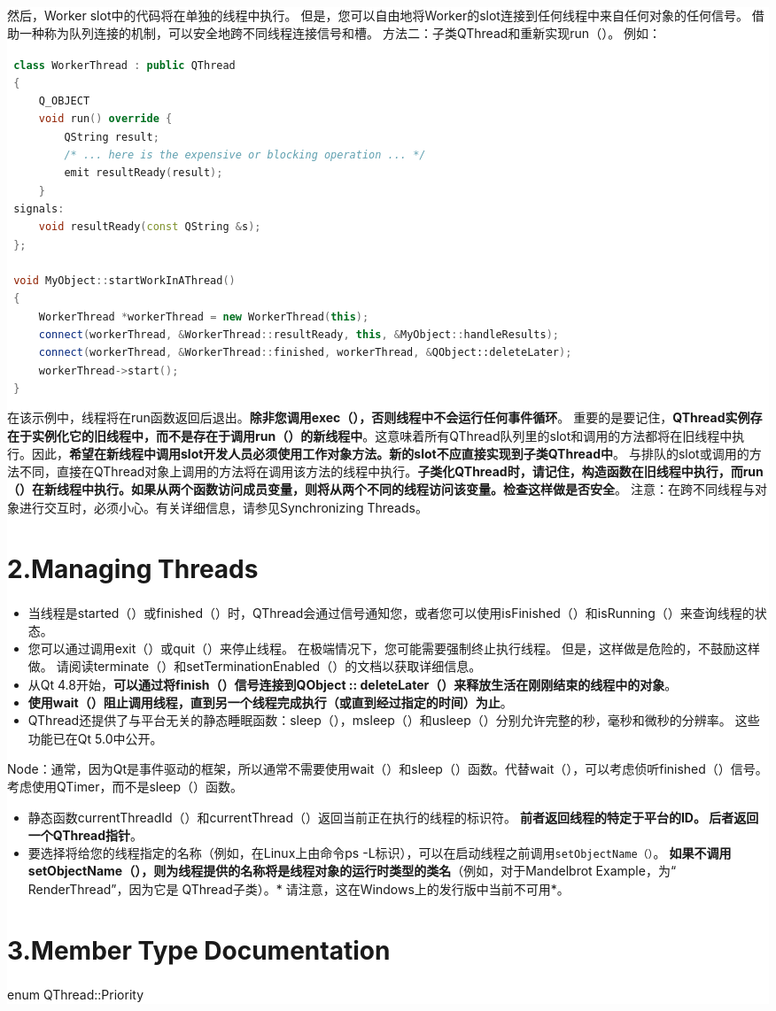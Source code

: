 然后，Worker slot中的代码将在单独的线程中执行。 但是，您可以自由地将Worker的slot连接到任何线程中来自任何对象的任何信号。 借助一种称为队列连接的机制，可以安全地跨不同线程连接信号和槽。
方法二：子类QThread和重新实现run（）。 例如：

```c++
 class WorkerThread : public QThread
 {
     Q_OBJECT
     void run() override {
         QString result;
         /* ... here is the expensive or blocking operation ... */
         emit resultReady(result);
     }
 signals:
     void resultReady(const QString &s);
 };

 void MyObject::startWorkInAThread()
 {
     WorkerThread *workerThread = new WorkerThread(this);
     connect(workerThread, &WorkerThread::resultReady, this, &MyObject::handleResults);
     connect(workerThread, &WorkerThread::finished, workerThread, &QObject::deleteLater);
     workerThread->start();
 }
```

在该示例中，线程将在run函数返回后退出。**除非您调用exec（），否则线程中不会运行任何事件循环**。
重要的是要记住，**QThread实例存在于实例化它的旧线程中，而不是存在于调用run（）的新线程中**。这意味着所有QThread队列里的slot和调用的方法都将在旧线程中执行。因此，**希望在新线程中调用slot开发人员必须使用工作对象方法。新的slot不应直接实现到子类QThread中**。
与排队的slot或调用的方法不同，直接在QThread对象上调用的方法将在调用该方法的线程中执行。**子类化QThread时，请记住，构造函数在旧线程中执行，而run（）在新线程中执行。如果从两个函数访问成员变量，则将从两个不同的线程访问该变量。检查这样做是否安全**。
注意：在跨不同线程与对象进行交互时，必须小心。有关详细信息，请参见Synchronizing Threads。

# 2.Managing Threads

- 当线程是started（）或finished（）时，QThread会通过信号通知您，或者您可以使用isFinished（）和isRunning（）来查询线程的状态。
- 您可以通过调用exit（）或quit（）来停止线程。 在极端情况下，您可能需要强制终止执行线程。 但是，这样做是危险的，不鼓励这样做。 请阅读terminate（）和setTerminationEnabled（）的文档以获取详细信息。
- 从Qt 4.8开始，**可以通过将finish（）信号连接到QObject :: deleteLater（）来释放生活在刚刚结束的线程中的对象**。
- **使用wait（）阻止调用线程，直到另一个线程完成执行（或直到经过指定的时间）为止**。
- QThread还提供了与平台无关的静态睡眠函数：sleep（），msleep（）和usleep（）分别允许完整的秒，毫秒和微秒的分辨率。 这些功能已在Qt 5.0中公开。

Node：通常，因为Qt是事件驱动的框架，所以通常不需要使用wait（）和sleep（）函数。代替wait（），可以考虑侦听finished（）信号。考虑使用QTimer，而不是sleep（）函数。

- 静态函数currentThreadId（）和currentThread（）返回当前正在执行的线程的标识符。 **前者返回线程的特定于平台的ID。 后者返回一个QThread指针**。
- 要选择将给您的线程指定的名称（例如，在Linux上由命令ps -L标识），可以在启动线程之前调用`setObjectName（）`。 **如果不调用setObjectName（），则为线程提供的名称将是线程对象的运行时类型的类名**（例如，对于Mandelbrot Example，为“ RenderThread”，因为它是 QThread子类）。* 请注意，这在Windows上的发行版中当前不可用*。

# 3.Member Type Documentation

enum QThread::Priority
